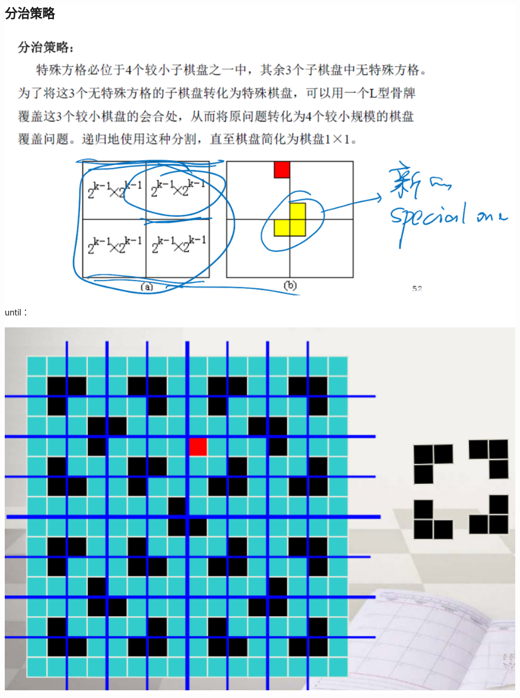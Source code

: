 

## 分治策略

![image-20210913091454725](ch5分治法.assets/image-20210913091454725.png)

until：

![image-20210913092105203](ch5分治法.assets/image-20210913092105203.png)
